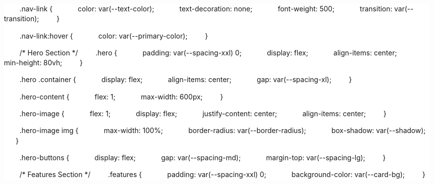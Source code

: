         .nav-link {
            color: var(--text-color);
            text-decoration: none;
            font-weight: 500;
            transition: var(--transition);
        }

        .nav-link:hover {
            color: var(--primary-color);
        }

        /* Hero Section */
        .hero {
            padding: var(--spacing-xxl) 0;
            display: flex;
            align-items: center;
            min-height: 80vh;
        }

        .hero .container {
            display: flex;
            align-items: center;
            gap: var(--spacing-xl);
        }

        .hero-content {
            flex: 1;
            max-width: 600px;
        }

        .hero-image {
            flex: 1;
            display: flex;
            justify-content: center;
            align-items: center;
        }

        .hero-image img {
            max-width: 100%;
            border-radius: var(--border-radius);
            box-shadow: var(--shadow);
        }

        .hero-buttons {
            display: flex;
            gap: var(--spacing-md);
            margin-top: var(--spacing-lg);
        }

        /* Features Section */
        .features {
            padding: var(--spacing-xxl) 0;
            background-color: var(--card-bg);
        }
